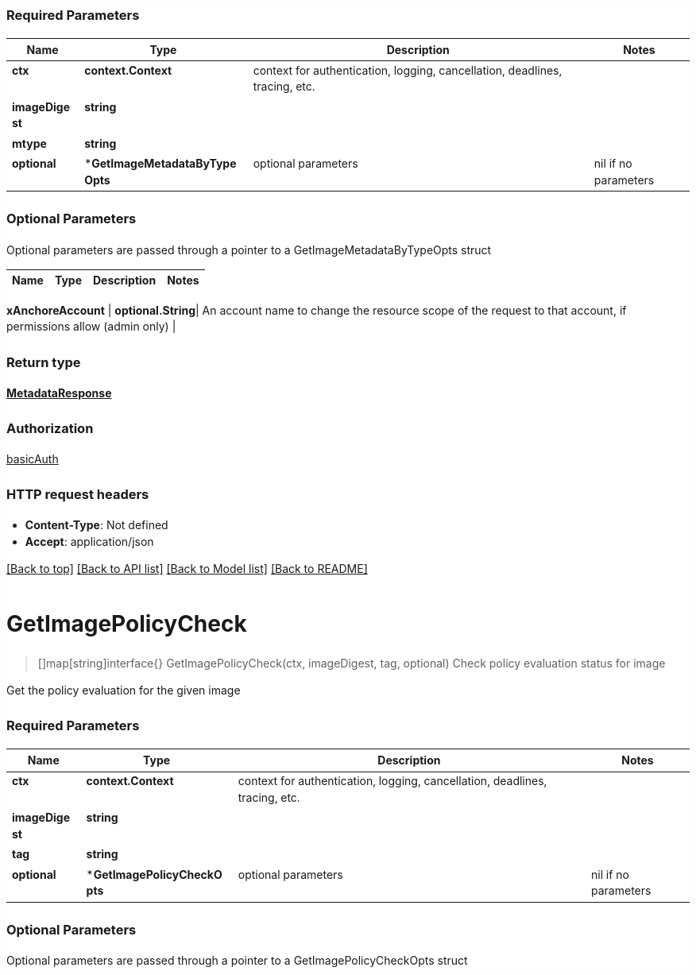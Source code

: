 ### Required Parameters

Name | Type | Description  | Notes
------------- | ------------- | ------------- | -------------
 **ctx** | **context.Context** | context for authentication, logging, cancellation, deadlines, tracing, etc.
  **imageDigest** | **string**|  | 
  **mtype** | **string**|  | 
 **optional** | ***GetImageMetadataByTypeOpts** | optional parameters | nil if no parameters

### Optional Parameters
Optional parameters are passed through a pointer to a GetImageMetadataByTypeOpts struct

Name | Type | Description  | Notes
------------- | ------------- | ------------- | -------------


 **xAnchoreAccount** | **optional.String**| An account name to change the resource scope of the request to that account, if permissions allow (admin only) | 

### Return type

[**MetadataResponse**](MetadataResponse.md)

### Authorization

[basicAuth](../README.md#basicAuth)

### HTTP request headers

 - **Content-Type**: Not defined
 - **Accept**: application/json

[[Back to top]](#) [[Back to API list]](../README.md#documentation-for-api-endpoints) [[Back to Model list]](../README.md#documentation-for-models) [[Back to README]](../README.md)

# **GetImagePolicyCheck**
> []map[string]interface{} GetImagePolicyCheck(ctx, imageDigest, tag, optional)
Check policy evaluation status for image

Get the policy evaluation for the given image

### Required Parameters

Name | Type | Description  | Notes
------------- | ------------- | ------------- | -------------
 **ctx** | **context.Context** | context for authentication, logging, cancellation, deadlines, tracing, etc.
  **imageDigest** | **string**|  | 
  **tag** | **string**|  | 
 **optional** | ***GetImagePolicyCheckOpts** | optional parameters | nil if no parameters

### Optional Parameters
Optional parameters are passed through a pointer to a GetImagePolicyCheckOpts struct
